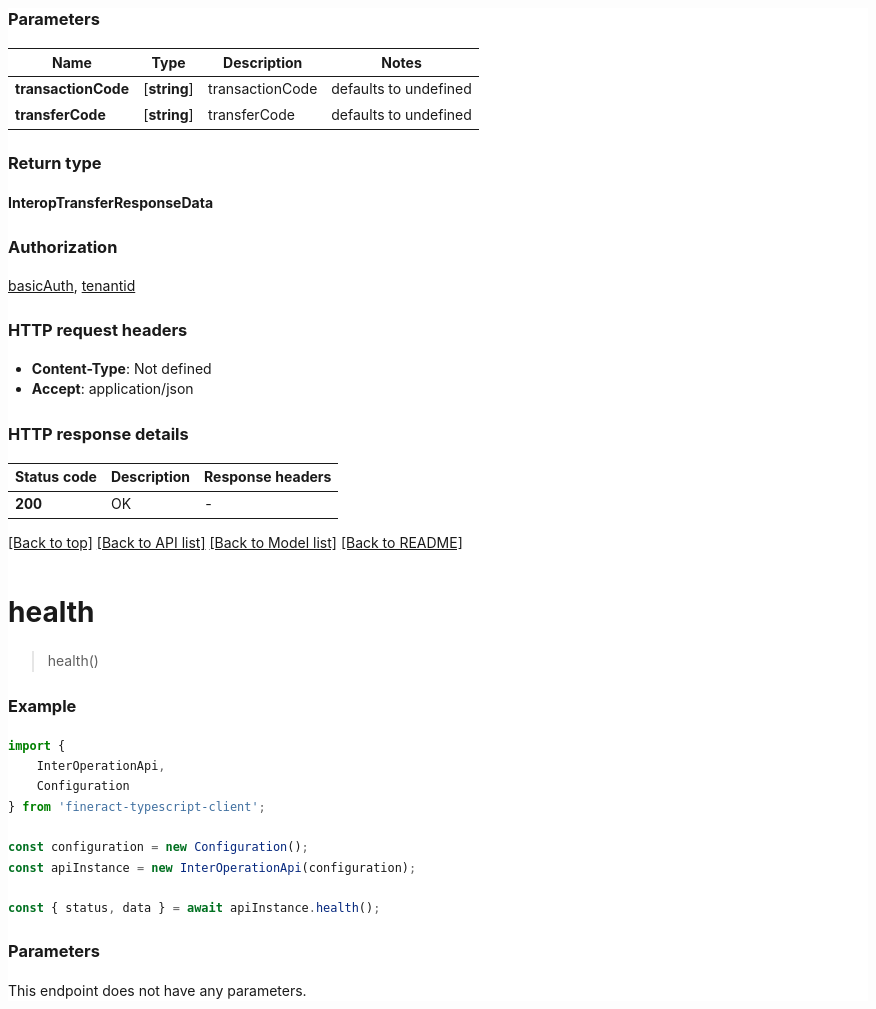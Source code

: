 ### Parameters

|Name | Type | Description  | Notes|
|------------- | ------------- | ------------- | -------------|
| **transactionCode** | [**string**] | transactionCode | defaults to undefined|
| **transferCode** | [**string**] | transferCode | defaults to undefined|


### Return type

**InteropTransferResponseData**

### Authorization

[basicAuth](../README.md#basicAuth), [tenantid](../README.md#tenantid)

### HTTP request headers

 - **Content-Type**: Not defined
 - **Accept**: application/json


### HTTP response details
| Status code | Description | Response headers |
|-------------|-------------|------------------|
|**200** | OK |  -  |

[[Back to top]](#) [[Back to API list]](../README.md#documentation-for-api-endpoints) [[Back to Model list]](../README.md#documentation-for-models) [[Back to README]](../README.md)

# **health**
> health()


### Example

```typescript
import {
    InterOperationApi,
    Configuration
} from 'fineract-typescript-client';

const configuration = new Configuration();
const apiInstance = new InterOperationApi(configuration);

const { status, data } = await apiInstance.health();
```

### Parameters
This endpoint does not have any parameters.
